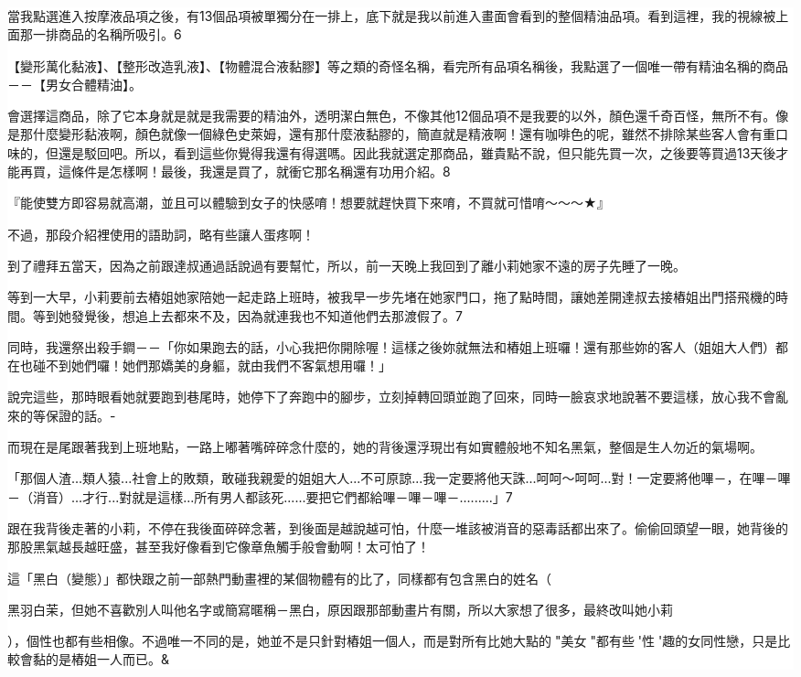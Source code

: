 




當我點選進入按摩液品項之後，有13個品項被單獨分在一排上，底下就是我以前進入畫面會看到的整個精油品項。看到這裡，我的視線被上面那一排商品的名稱所吸引。6



【變形萬化黏液】、【整形改造乳液】、【物體混合液黏膠】等之類的奇怪名稱，看完所有品項名稱後，我點選了一個唯一帶有精油名稱的商品－－【男女合體精油】。





會選擇這商品，除了它本身就是就是我需要的精油外，透明潔白無色，不像其他12個品項不是我要的以外，顏色還千奇百怪，無所不有。像是那什麼變形黏液啊，顏色就像一個綠色史萊姆，還有那什麼液黏膠的，簡直就是精液啊！還有咖啡色的呢，雖然不排除某些客人會有重口味的，但還是駁回吧。所以，看到這些你覺得我還有得選嗎。因此我就選定那商品，雖貴點不說，但只能先買一次，之後要等買過13天後才能再買，這條件是怎樣啊！最後，我還是買了，就衝它那名稱還有功用介紹。8



『能使雙方即容易就高潮，並且可以體驗到女子的快感唷！想要就趕快買下來唷，不買就可惜唷～～～★』





不過，那段介紹裡使用的語助詞，略有些讓人蛋疼啊！





到了禮拜五當天，因為之前跟達叔通過話說過有要幫忙，所以，前一天晚上我回到了離小莉她家不遠的房子先睡了一晚。





等到一大早，小莉要前去樁姐她家陪她一起走路上班時，被我早一步先堵在她家門口，拖了點時間，讓她差開達叔去接樁姐出門搭飛機的時間。等到她發覺後，想追上去都來不及，因為就連我也不知道他們去那渡假了。7





同時，我還祭出殺手鐧－－「你如果跑去的話，小心我把你開除喔！這樣之後妳就無法和樁姐上班囉！還有那些妳的客人（姐姐大人們）都在也碰不到她們囉！她們那嬌美的身軀，就由我們不客氣想用囉！」





說完這些，那時眼看她就要跑到巷尾時，她停下了奔跑中的腳步，立刻掉轉回頭並跑了回來，同時一臉哀求地說著不要這樣，放心我不會亂來的等保證的話。-





而現在是尾跟著我到上班地點，一路上嘟著嘴碎碎念什麼的，她的背後還浮現岀有如實體般地不知名黑氣，整個是生人勿近的氣場啊。



「那個人渣...類人猿...社會上的敗類，敢碰我親愛的姐姐大人...不可原諒...我一定要將他天誅...呵呵～呵呵...對！一定要將他嗶－，在嗶－嗶－（消音）...才行...對就是這樣...所有男人都該死......要把它們都給嗶－嗶－嗶－.........」7





跟在我背後走著的小莉，不停在我後面碎碎念著，到後面是越說越可怕，什麼一堆該被消音的惡毒話都出來了。偷偷回頭望一眼，她背後的那股黑氣越長越旺盛，甚至我好像看到它像章魚觸手般會動啊！太可怕了！





這「黑白（變態）」都快跟之前一部熱門動畫裡的某個物體有的比了，同樣都有包含黑白的姓名（

黑羽白茉，但她不喜歡別人叫他名字或簡寫暱稱－黑白，原因跟那部動畫片有關，所以大家想了很多，最終改叫她小莉

），個性也都有些相像。不過唯一不同的是，她並不是只針對樁姐一個人，而是對所有比她大點的 "美女 "都有些 '性 '趣的女同性戀，只是比較會黏的是樁姐一人而已。&
